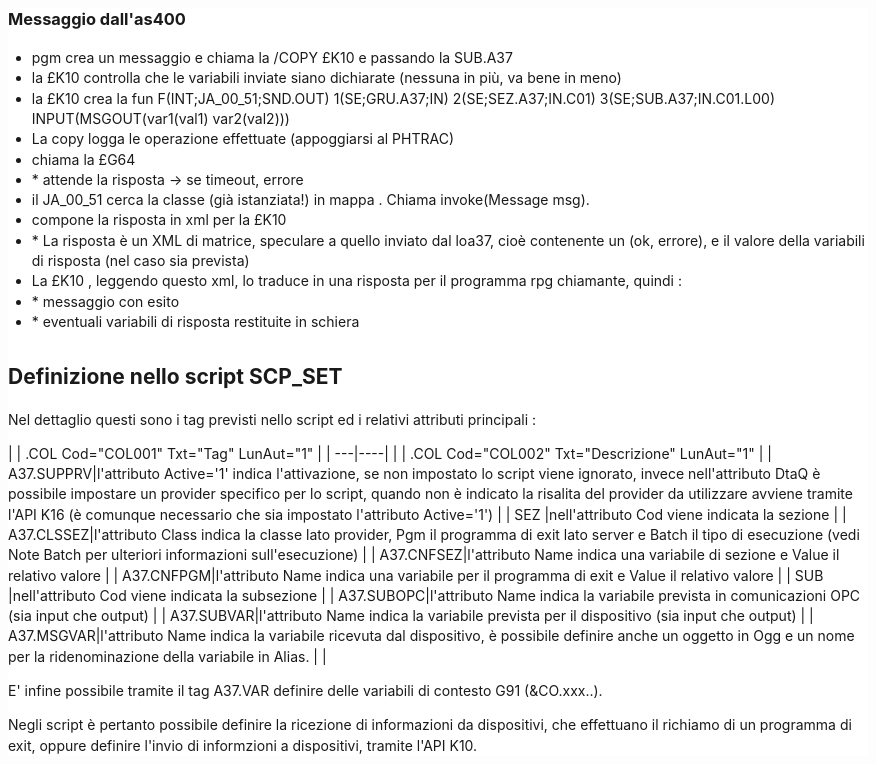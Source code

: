 
### Messaggio dall'as400
-  pgm crea un messaggio e chiama la /COPY £K10 e passando la SUB.A37
-  la £K10 controlla che le variabili inviate siano dichiarate (nessuna in più, va bene in meno)
-  la £K10 crea la fun  F(INT;JA_00_51;SND.OUT) 1(SE;GRU.A37;IN) 2(SE;SEZ.A37;IN.C01)  3(SE;SUB.A37;IN.C01.L00) INPUT(MSGOUT(var1(val1) var2(val2)))
-  La copy logga le operazione effettuate (appoggiarsi al PHTRAC)
-  chiama la £G64
- \* attende la risposta -> se timeout, errore
-  il JA_00_51 cerca la classe (già istanziata!) in mappa . Chiama invoke(Message msg).
-  compone la risposta in xml per la £K10
- \* La risposta è un XML di matrice, speculare a quello inviato dal loa37, cioè contenente un <Messaggio> (ok, errore),  e il valore della variabili di risposta (nel caso sia prevista)
-  La £K10 , leggendo questo xml, lo traduce in una risposta per il programma rpg chiamante, quindi : 
- \* messaggio con esito
- \* eventuali variabili di risposta restituite in schiera

## Definizione nello script SCP_SET
Nel dettaglio questi sono i tag previsti nello script ed i relativi attributi principali : 


| 
| .COL Cod="COL001" Txt="Tag" LunAut="1" |
| ---|----|
| 
| .COL Cod="COL002" Txt="Descrizione" LunAut="1" |
| A37.SUPPRV|l'attributo Active='1' indica l'attivazione, se non impostato lo script viene ignorato, invece nell'attributo DtaQ è possibile impostare un provider specifico per lo script, quando non è indicato la risalita del provider da utilizzare avviene tramite l'API K16 (è comunque necessario che sia impostato l'attributo Active='1') |
| SEZ       |nell'attributo Cod viene indicata la sezione |
| A37.CLSSEZ|l'attributo Class indica la classe lato provider, Pgm il programma di exit lato server e Batch il tipo di esecuzione (vedi Note Batch per ulteriori informazioni sull'esecuzione) |
| A37.CNFSEZ|l'attributo Name indica una variabile di sezione e Value il relativo valore |
| A37.CNFPGM|l'attributo Name indica una variabile per il programma di exit e Value il relativo valore |
| SUB       |nell'attributo Cod viene indicata la subsezione |
| A37.SUBOPC|l'attributo Name indica la variabile prevista in comunicazioni OPC (sia input che output) |
| A37.SUBVAR|l'attributo Name indica la variabile prevista per il dispositivo (sia input che output) |
| A37.MSGVAR|l'attributo Name indica la variabile ricevuta dal dispositivo, è possibile definire anche un oggetto in Ogg e un nome per la ridenominazione della variabile in Alias. |
| 

E' infine possibile tramite il tag A37.VAR definire delle variabili di contesto G91 (&CO.xxx..).

Negli script è pertanto possibile definire la ricezione di informazioni da dispositivi, che effettuano il richiamo di un programma di exit, oppure definire l'invio di informzioni a dispositivi, tramite l'API K10.
